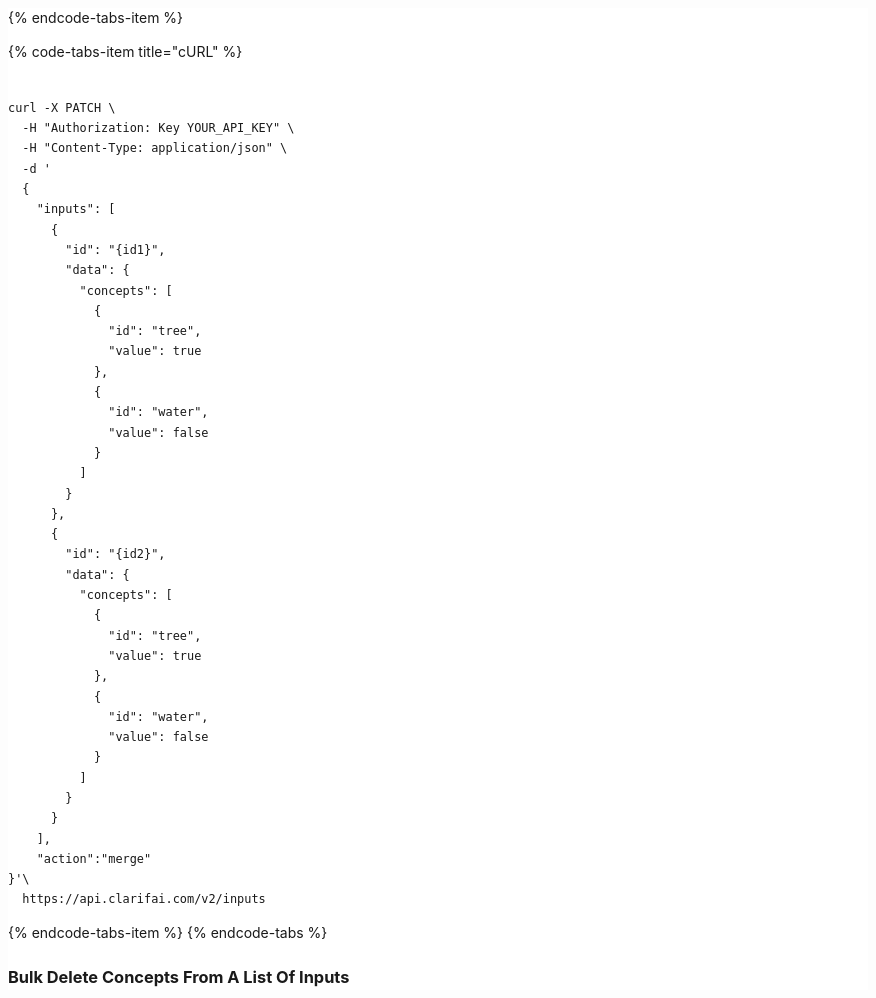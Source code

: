 {% endcode-tabs-item %}

{% code-tabs-item title="cURL" %}
```cURL

curl -X PATCH \
  -H "Authorization: Key YOUR_API_KEY" \
  -H "Content-Type: application/json" \
  -d '
  {
    "inputs": [
      {
        "id": "{id1}",
        "data": {
          "concepts": [
            {
              "id": "tree",
              "value": true
            },
            {
              "id": "water",
              "value": false
            }
          ]
        }
      },
      {
        "id": "{id2}",
        "data": {
          "concepts": [
            {
              "id": "tree",
              "value": true
            },
            {
              "id": "water",
              "value": false
            }
          ]
        }
      }
    ],
    "action":"merge"
}'\
  https://api.clarifai.com/v2/inputs

```
{% endcode-tabs-item %}
{% endcode-tabs %}



### Bulk Delete Concepts From A List Of Inputs
